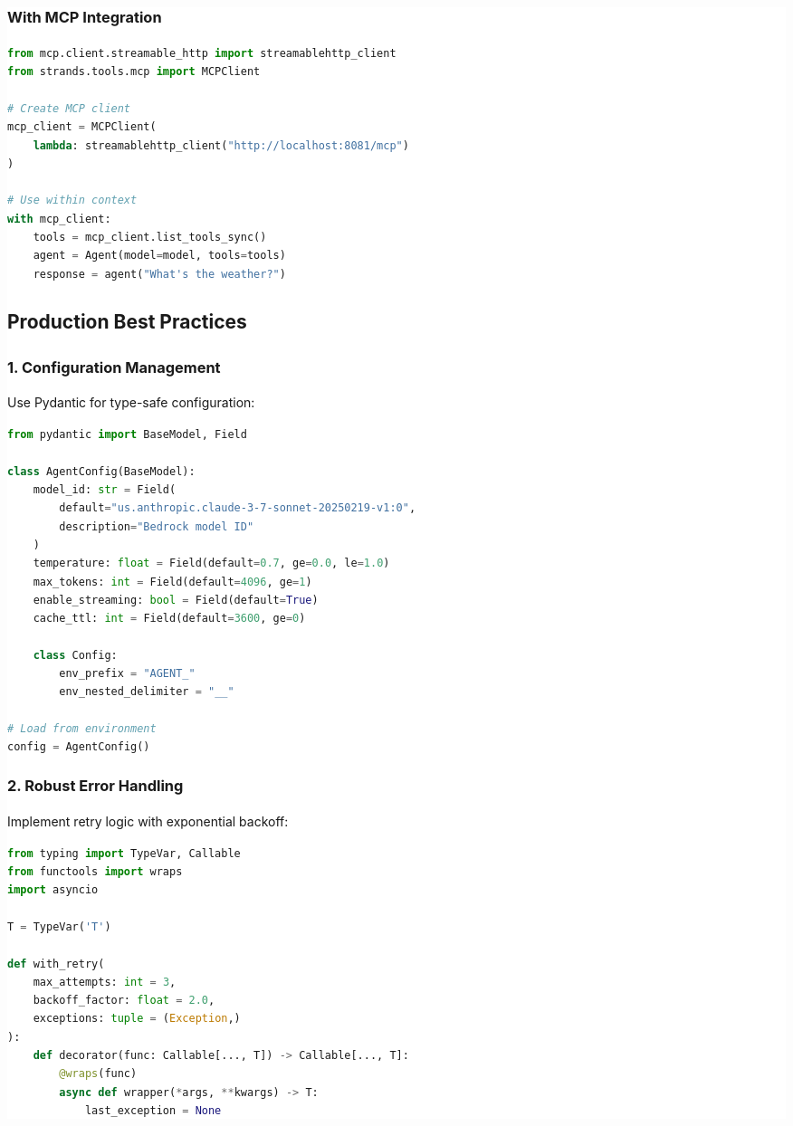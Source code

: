 ### With MCP Integration

```python
from mcp.client.streamable_http import streamablehttp_client
from strands.tools.mcp import MCPClient

# Create MCP client
mcp_client = MCPClient(
    lambda: streamablehttp_client("http://localhost:8081/mcp")
)

# Use within context
with mcp_client:
    tools = mcp_client.list_tools_sync()
    agent = Agent(model=model, tools=tools)
    response = agent("What's the weather?")
```

## Production Best Practices

### 1. Configuration Management

Use Pydantic for type-safe configuration:

```python
from pydantic import BaseModel, Field

class AgentConfig(BaseModel):
    model_id: str = Field(
        default="us.anthropic.claude-3-7-sonnet-20250219-v1:0",
        description="Bedrock model ID"
    )
    temperature: float = Field(default=0.7, ge=0.0, le=1.0)
    max_tokens: int = Field(default=4096, ge=1)
    enable_streaming: bool = Field(default=True)
    cache_ttl: int = Field(default=3600, ge=0)
    
    class Config:
        env_prefix = "AGENT_"
        env_nested_delimiter = "__"

# Load from environment
config = AgentConfig()
```

### 2. Robust Error Handling

Implement retry logic with exponential backoff:

```python
from typing import TypeVar, Callable
from functools import wraps
import asyncio

T = TypeVar('T')

def with_retry(
    max_attempts: int = 3,
    backoff_factor: float = 2.0,
    exceptions: tuple = (Exception,)
):
    def decorator(func: Callable[..., T]) -> Callable[..., T]:
        @wraps(func)
        async def wrapper(*args, **kwargs) -> T:
            last_exception = None
```